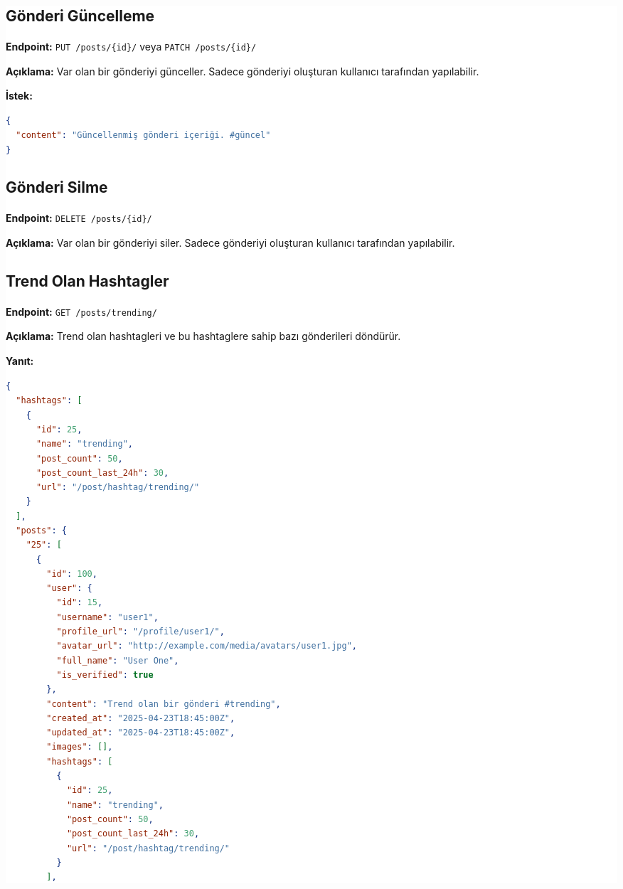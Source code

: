 ## Gönderi Güncelleme

**Endpoint:** `PUT /posts/{id}/` veya `PATCH /posts/{id}/`

**Açıklama:** Var olan bir gönderiyi günceller. Sadece gönderiyi oluşturan kullanıcı tarafından yapılabilir.

**İstek:**

```json
{
  "content": "Güncellenmiş gönderi içeriği. #güncel"
}
```

## Gönderi Silme

**Endpoint:** `DELETE /posts/{id}/`

**Açıklama:** Var olan bir gönderiyi siler. Sadece gönderiyi oluşturan kullanıcı tarafından yapılabilir.

## Trend Olan Hashtagler

**Endpoint:** `GET /posts/trending/`

**Açıklama:** Trend olan hashtagleri ve bu hashtaglere sahip bazı gönderileri döndürür.

**Yanıt:**

```json
{
  "hashtags": [
    {
      "id": 25,
      "name": "trending",
      "post_count": 50,
      "post_count_last_24h": 30,
      "url": "/post/hashtag/trending/"
    }
  ],
  "posts": {
    "25": [
      {
        "id": 100,
        "user": {
          "id": 15,
          "username": "user1",
          "profile_url": "/profile/user1/",
          "avatar_url": "http://example.com/media/avatars/user1.jpg",
          "full_name": "User One",
          "is_verified": true
        },
        "content": "Trend olan bir gönderi #trending",
        "created_at": "2025-04-23T18:45:00Z",
        "updated_at": "2025-04-23T18:45:00Z",
        "images": [],
        "hashtags": [
          {
            "id": 25,
            "name": "trending",
            "post_count": 50,
            "post_count_last_24h": 30,
            "url": "/post/hashtag/trending/"
          }
        ],
```